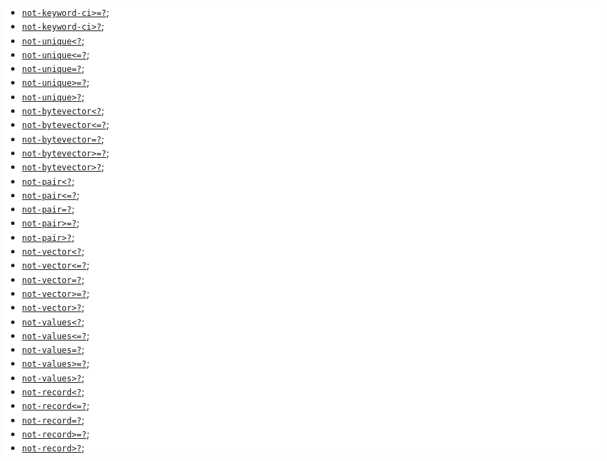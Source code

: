  * [`not-keyword-ci>=?`](../../vonuvoli/definitions/not-keyword-ci_3e_3d_3f.md#definition__vonuvoli__not-keyword-ci_3e_3d_3f);
 * [`not-keyword-ci>?`](../../vonuvoli/definitions/not-keyword-ci_3e_3f.md#definition__vonuvoli__not-keyword-ci_3e_3f);
 * [`not-unique<?`](../../vonuvoli/definitions/not-unique_3c_3f.md#definition__vonuvoli__not-unique_3c_3f);
 * [`not-unique<=?`](../../vonuvoli/definitions/not-unique_3c_3d_3f.md#definition__vonuvoli__not-unique_3c_3d_3f);
 * [`not-unique=?`](../../vonuvoli/definitions/not-unique_3d_3f.md#definition__vonuvoli__not-unique_3d_3f);
 * [`not-unique>=?`](../../vonuvoli/definitions/not-unique_3e_3d_3f.md#definition__vonuvoli__not-unique_3e_3d_3f);
 * [`not-unique>?`](../../vonuvoli/definitions/not-unique_3e_3f.md#definition__vonuvoli__not-unique_3e_3f);
 * [`not-bytevector<?`](../../vonuvoli/definitions/not-bytevector_3c_3f.md#definition__vonuvoli__not-bytevector_3c_3f);
 * [`not-bytevector<=?`](../../vonuvoli/definitions/not-bytevector_3c_3d_3f.md#definition__vonuvoli__not-bytevector_3c_3d_3f);
 * [`not-bytevector=?`](../../vonuvoli/definitions/not-bytevector_3d_3f.md#definition__vonuvoli__not-bytevector_3d_3f);
 * [`not-bytevector>=?`](../../vonuvoli/definitions/not-bytevector_3e_3d_3f.md#definition__vonuvoli__not-bytevector_3e_3d_3f);
 * [`not-bytevector>?`](../../vonuvoli/definitions/not-bytevector_3e_3f.md#definition__vonuvoli__not-bytevector_3e_3f);
 * [`not-pair<?`](../../vonuvoli/definitions/not-pair_3c_3f.md#definition__vonuvoli__not-pair_3c_3f);
 * [`not-pair<=?`](../../vonuvoli/definitions/not-pair_3c_3d_3f.md#definition__vonuvoli__not-pair_3c_3d_3f);
 * [`not-pair=?`](../../vonuvoli/definitions/not-pair_3d_3f.md#definition__vonuvoli__not-pair_3d_3f);
 * [`not-pair>=?`](../../vonuvoli/definitions/not-pair_3e_3d_3f.md#definition__vonuvoli__not-pair_3e_3d_3f);
 * [`not-pair>?`](../../vonuvoli/definitions/not-pair_3e_3f.md#definition__vonuvoli__not-pair_3e_3f);
 * [`not-vector<?`](../../vonuvoli/definitions/not-vector_3c_3f.md#definition__vonuvoli__not-vector_3c_3f);
 * [`not-vector<=?`](../../vonuvoli/definitions/not-vector_3c_3d_3f.md#definition__vonuvoli__not-vector_3c_3d_3f);
 * [`not-vector=?`](../../vonuvoli/definitions/not-vector_3d_3f.md#definition__vonuvoli__not-vector_3d_3f);
 * [`not-vector>=?`](../../vonuvoli/definitions/not-vector_3e_3d_3f.md#definition__vonuvoli__not-vector_3e_3d_3f);
 * [`not-vector>?`](../../vonuvoli/definitions/not-vector_3e_3f.md#definition__vonuvoli__not-vector_3e_3f);
 * [`not-values<?`](../../vonuvoli/definitions/not-values_3c_3f.md#definition__vonuvoli__not-values_3c_3f);
 * [`not-values<=?`](../../vonuvoli/definitions/not-values_3c_3d_3f.md#definition__vonuvoli__not-values_3c_3d_3f);
 * [`not-values=?`](../../vonuvoli/definitions/not-values_3d_3f.md#definition__vonuvoli__not-values_3d_3f);
 * [`not-values>=?`](../../vonuvoli/definitions/not-values_3e_3d_3f.md#definition__vonuvoli__not-values_3e_3d_3f);
 * [`not-values>?`](../../vonuvoli/definitions/not-values_3e_3f.md#definition__vonuvoli__not-values_3e_3f);
 * [`not-record<?`](../../vonuvoli/definitions/not-record_3c_3f.md#definition__vonuvoli__not-record_3c_3f);
 * [`not-record<=?`](../../vonuvoli/definitions/not-record_3c_3d_3f.md#definition__vonuvoli__not-record_3c_3d_3f);
 * [`not-record=?`](../../vonuvoli/definitions/not-record_3d_3f.md#definition__vonuvoli__not-record_3d_3f);
 * [`not-record>=?`](../../vonuvoli/definitions/not-record_3e_3d_3f.md#definition__vonuvoli__not-record_3e_3d_3f);
 * [`not-record>?`](../../vonuvoli/definitions/not-record_3e_3f.md#definition__vonuvoli__not-record_3e_3f);